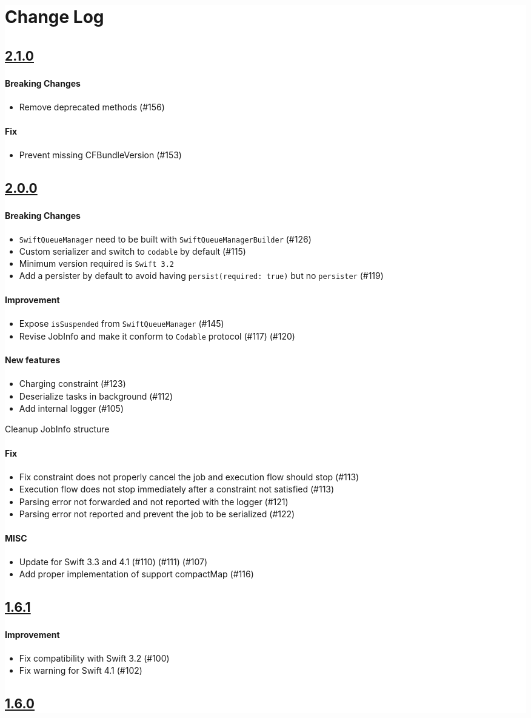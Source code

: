 # Change Log

## [2.1.0](https://github.com/lucas34/SwiftQueue/tree/2.1.0)

#### Breaking Changes
- Remove deprecated methods (#156)

#### Fix
- Prevent missing CFBundleVersion (#153)

## [2.0.0](https://github.com/lucas34/SwiftQueue/tree/2.0.0)

#### Breaking Changes
- `SwiftQueueManager` need to be built with `SwiftQueueManagerBuilder` (#126)  
- Custom serializer and switch to `codable` by default (#115)
- Minimum version required is `Swift 3.2`
- Add a persister by default to avoid having `persist(required: true)` but no `persister` (#119)

#### Improvement
- Expose `isSuspended` from `SwiftQueueManager` (#145)
- Revise JobInfo and make it conform to `Codable` protocol (#117) (#120)

#### New features
- Charging constraint (#123) 
- Deserialize tasks in background (#112)
- Add internal logger (#105)

Cleanup JobInfo structure 

#### Fix 
- Fix constraint does not properly cancel the job and execution flow should stop (#113)
- Execution flow does not stop immediately after a constraint not satisfied (#113)
- Parsing error not forwarded and not reported with the logger (#121)
- Parsing error not reported and prevent the job to be serialized (#122)

#### MISC
- Update for Swift 3.3 and 4.1 (#110) (#111) (#107)
- Add proper implementation of support compactMap (#116)

## [1.6.1](https://github.com/lucas34/SwiftQueue/tree/1.6.1)

#### Improvement
- Fix compatibility with Swift 3.2 (#100) 
- Fix warning for Swift 4.1 (#102)

## [1.6.0](https://github.com/lucas34/SwiftQueue/tree/1.6.0)
